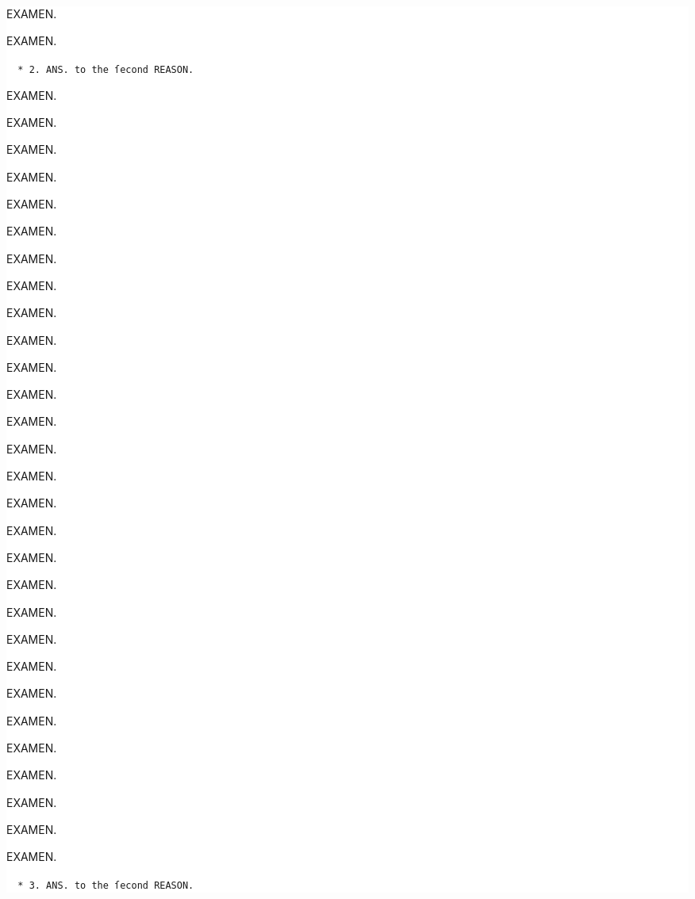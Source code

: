 EXAMEN.

EXAMEN.

      * 2. ANS. to the ſecond REASON.

EXAMEN.

EXAMEN.

EXAMEN.

EXAMEN.

EXAMEN.

EXAMEN.

EXAMEN.

EXAMEN.

EXAMEN.

EXAMEN.

EXAMEN.

EXAMEN.

EXAMEN.

EXAMEN.

EXAMEN.

EXAMEN.

EXAMEN.

EXAMEN.

EXAMEN.

EXAMEN.

EXAMEN.

EXAMEN.

EXAMEN.

EXAMEN.

EXAMEN.

EXAMEN.

EXAMEN.

EXAMEN.

EXAMEN.

      * 3. ANS. to the ſecond REASON.
